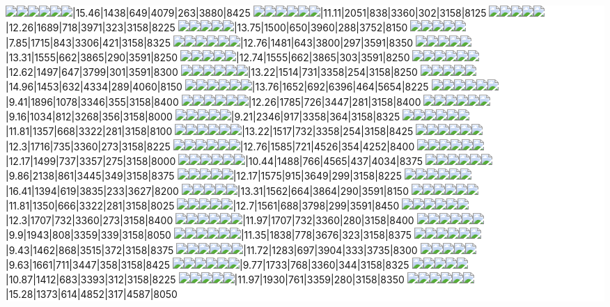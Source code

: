 ![](/item/3748.png)![](/item/6695.png)![](/item/1001.png)![](/item/1053.png)![](/item/1055.png)![](/item/1037.png)|15.46|1438|649|4079|263|3880|8425
![](/item/3036.png)![](/item/6695.png)![](/item/1001.png)![](/item/1053.png)![](/item/1055.png)![](/item/1037.png)|11.11|2051|838|3360|302|3158|8125
![](/item/3072.png)![](/item/3074.png)![](/item/1001.png)![](/item/1055.png)![](/item/1037.png)|12.26|1689|718|3971|323|3158|8225
![](/item/3161.png)![](/item/6692.png)![](/item/1001.png)![](/item/1053.png)![](/item/1055.png)|13.75|1500|650|3960|288|3752|8150
![](/item/3142.png)![](/item/6672.png)![](/item/1053.png)![](/item/1055.png)![](/item/1037.png)|7.85|1715|843|3306|421|3158|8325
![](/item/6631.png)![](/item/3006.png)![](/item/1053.png)![](/item/1055.png)![](/item/1038.png)![](/item/1038.png)|12.76|1481|643|3800|297|3591|8350
![](/item/6630.png)![](/item/6693.png)![](/item/1001.png)![](/item/1055.png)![](/item/1038.png)|13.31|1555|662|3865|290|3591|8250
![](/item/6630.png)![](/item/6696.png)![](/item/1001.png)![](/item/1055.png)![](/item/1038.png)|12.74|1555|662|3865|303|3591|8250
![](/item/6631.png)![](/item/6696.png)![](/item/1001.png)![](/item/1053.png)![](/item/1055.png)![](/item/1036.png)|12.62|1497|647|3799|301|3591|8300
![](/item/3094.png)![](/item/3179.png)![](/item/1001.png)![](/item/1053.png)![](/item/1055.png)![](/item/1038.png)|13.22|1514|731|3358|254|3158|8250
![](/item/3814.png)![](/item/6630.png)![](/item/1001.png)![](/item/1055.png)![](/item/1038.png)|14.96|1453|632|4334|289|4060|8150
![](/item/3156.png)![](/item/3004.png)![](/item/1001.png)![](/item/1053.png)![](/item/1055.png)![](/item/1037.png)|13.76|1652|692|6396|464|5654|8225
![](/item/3036.png)![](/item/6671.png)![](/item/1001.png)![](/item/1053.png)![](/item/1055.png)![](/item/1036.png)|9.41|1896|1078|3346|355|3158|8400
![](/item/3074.png)![](/item/6695.png)![](/item/1001.png)![](/item/1055.png)![](/item/1038.png)![](/item/1036.png)|12.26|1785|726|3447|281|3158|8400
![](/item/3085.png)![](/item/3124.png)![](/item/1001.png)![](/item/1053.png)![](/item/1055.png)![](/item/1036.png)|9.16|1034|812|3268|356|3158|8000
![](/item/3142.png)![](/item/3036.png)![](/item/1053.png)![](/item/1055.png)![](/item/1037.png)|9.21|2346|917|3358|364|3158|8325
![](/item/3115.png)![](/item/3004.png)![](/item/1001.png)![](/item/1053.png)![](/item/1055.png)![](/item/1036.png)|11.81|1357|668|3322|281|3158|8100
![](/item/3094.png)![](/item/3004.png)![](/item/1001.png)![](/item/1053.png)![](/item/1055.png)![](/item/1037.png)|13.22|1517|732|3358|254|3158|8425
![](/item/3179.png)![](/item/3031.png)![](/item/1001.png)![](/item/1053.png)![](/item/1055.png)![](/item/1037.png)|12.3|1716|735|3360|273|3158|8225
![](/item/3031.png)![](/item/3139.png)![](/item/1001.png)![](/item/1053.png)![](/item/1055.png)![](/item/1036.png)|12.76|1585|721|4526|354|4252|8400
![](/item/3087.png)![](/item/6696.png)![](/item/1001.png)![](/item/1053.png)![](/item/1055.png)![](/item/1036.png)|12.17|1499|737|3357|275|3158|8000
![](/item/3072.png)![](/item/3091.png)![](/item/1001.png)![](/item/1055.png)![](/item/1037.png)![](/item/1036.png)|10.44|1488|766|4565|437|4034|8375
![](/item/3036.png)![](/item/3074.png)![](/item/1001.png)![](/item/1055.png)![](/item/1037.png)![](/item/1036.png)|9.86|2138|861|3445|349|3158|8375
![](/item/3072.png)![](/item/6671.png)![](/item/1001.png)![](/item/1055.png)![](/item/1037.png)|12.17|1575|915|3649|299|3158|8225
![](/item/6333.png)![](/item/3814.png)![](/item/1001.png)![](/item/1053.png)![](/item/1055.png)![](/item/1036.png)|16.41|1394|619|3835|233|3627|8200
![](/item/6630.png)![](/item/3004.png)![](/item/1001.png)![](/item/1055.png)![](/item/1038.png)|13.31|1562|664|3864|290|3591|8150
![](/item/3115.png)![](/item/3179.png)![](/item/1001.png)![](/item/1053.png)![](/item/1055.png)![](/item/1037.png)|11.81|1350|666|3322|281|3158|8025
![](/item/3161.png)![](/item/3031.png)![](/item/1001.png)![](/item/1053.png)![](/item/1055.png)|12.7|1561|688|3798|299|3591|8450
![](/item/3031.png)![](/item/6693.png)![](/item/1001.png)![](/item/1053.png)![](/item/1055.png)![](/item/1036.png)|12.3|1707|732|3360|273|3158|8400
![](/item/3031.png)![](/item/6696.png)![](/item/1001.png)![](/item/1053.png)![](/item/1055.png)![](/item/1036.png)|11.97|1707|732|3360|280|3158|8400
![](/item/3036.png)![](/item/3006.png)![](/item/1053.png)![](/item/1055.png)![](/item/1038.png)![](/item/1038.png)|9.9|1943|808|3359|339|3158|8050
![](/item/3072.png)![](/item/6694.png)![](/item/1001.png)![](/item/1055.png)![](/item/1037.png)![](/item/1036.png)|11.35|1838|778|3676|323|3158|8375
![](/item/3072.png)![](/item/3124.png)![](/item/1001.png)![](/item/1055.png)![](/item/1037.png)![](/item/1036.png)|9.43|1462|868|3515|372|3158|8375
![](/item/3071.png)![](/item/3124.png)![](/item/1001.png)![](/item/1053.png)![](/item/1055.png)![](/item/1036.png)|11.72|1283|697|3904|333|3735|8300
![](/item/3074.png)![](/item/6675.png)![](/item/1001.png)![](/item/1055.png)![](/item/1037.png)|9.63|1661|711|3447|358|3158|8425
![](/item/3036.png)![](/item/3046.png)![](/item/1001.png)![](/item/1053.png)![](/item/1055.png)![](/item/1037.png)|9.77|1733|768|3360|344|3158|8325
![](/item/3115.png)![](/item/3074.png)![](/item/1001.png)![](/item/1055.png)![](/item/1037.png)|10.87|1412|683|3393|312|3158|8225
![](/item/3142.png)![](/item/6695.png)![](/item/1053.png)![](/item/1055.png)![](/item/1038.png)|11.97|1930|761|3359|280|3158|8350
![](/item/6035.png)![](/item/3006.png)![](/item/1053.png)![](/item/1055.png)![](/item/1038.png)![](/item/1038.png)|15.28|1373|614|4852|317|4587|8050